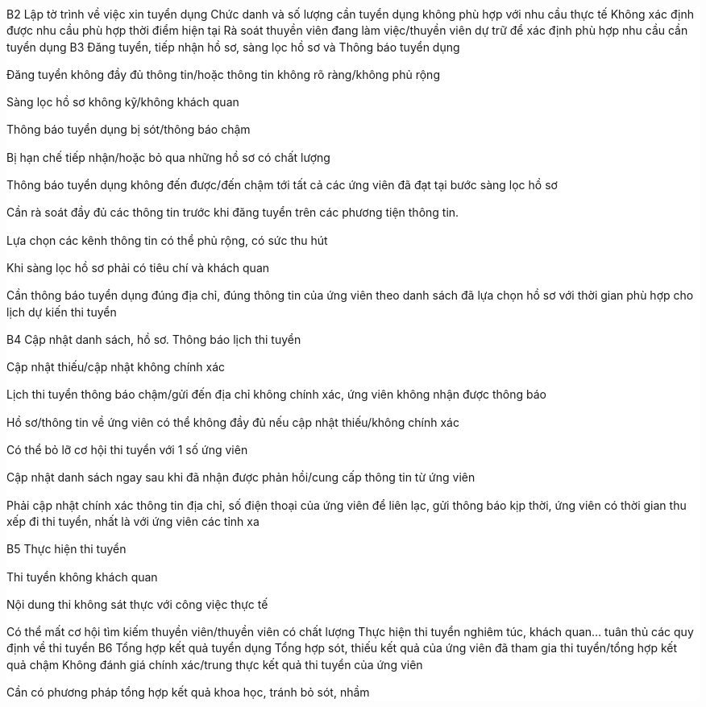 <tr>
<td style="text-align: center;">B2</td>
<td style="text-align: left;">Lập tờ trình về việc xin tuyển dụng</td>
<td style="text-align: left;">Chức danh và số lượng cần tuyển dụng không
phù hợp với nhu cầu thực tế</td>
<td style="text-align: left;">Không xác định được nhu cầu phù hợp thời
điểm hiện tại</td>
<td>Rà soát thuyền viên đang làm việc/thuyền viên dự trữ để xác định phù
hợp nhu cầu cần tuyển dụng</td>
</tr>
<tr>
<td style="text-align: center;">B3</td>
<td style="text-align: left;">Đăng tuyển, tiếp nhận hồ sơ, sàng lọc hồ
sơ và Thông báo tuyển dụng</td>
<td><p>Đăng tuyển không đầy đủ thông tin/hoặc thông tin không rõ
ràng/không phủ rộng</p>
<p>Sàng lọc hồ sơ không kỹ/không khách quan</p>
<p>Thông báo tuyển dụng bị sót/thông báo chậm</p></td>
<td><p>Bị hạn chế tiếp nhận/hoặc bỏ qua những hồ sơ có chất lượng</p>
<p>Thông báo tuyển dụng không đến được/đến chậm tới tất cả các ứng viên
đã đạt tại bước sàng lọc hồ sơ</p></td>
<td><p>Cần rà soát đầy đủ các thông tin trước khi đăng tuyển trên các
phương tiện thông tin.</p>
<p>Lựa chọn các kênh thông tin có thể phủ rộng, có sức thu hút</p>
<p>Khi sàng lọc hồ sơ phải có tiêu chí và khách quan</p>
<p>Cần thông báo tuyển dụng đúng địa chỉ, đúng thông tin của ứng viên
theo danh sách đã lựa chọn hồ sơ với thời gian phù hợp cho lịch dự kiến
thi tuyển</p></td>
</tr>
<tr>
<td style="text-align: center;">B4</td>
<td style="text-align: left;">Cập nhật danh sách, hồ sơ. Thông báo lịch
thi tuyển</td>
<td style="text-align: left;"><p>Cập nhật thiếu/cập nhật không chính
xác</p>
<p>Lịch thi tuyển thông báo chậm/gửi đến địa chỉ không chính xác, ứng
viên không nhận được thông báo</p></td>
<td><p>Hồ sơ/thông tin về ứng viên có thể không đầy đủ nếu cập nhật
thiếu/không chính xác</p>
<p>Có thể bỏ lỡ cơ hội thi tuyển với 1 số ứng viên</p></td>
<td><p>Cập nhật danh sách ngay sau khi đã nhận được phản hồi/cung cấp
thông tin từ ứng viên</p>
<p>Phải cập nhật chính xác thông tin địa chỉ, số điện thoại của ứng viên
để liên lạc, gửi thông báo kịp thời, ứng viên có thời gian thu xếp đi
thi tuyển, nhất là với ứng viên các tỉnh xa</p></td>
</tr>
<tr>
<td style="text-align: center;">B5</td>
<td style="text-align: left;">Thực hiện thi tuyển</td>
<td><p>Thi tuyển không khách quan</p>
<p>Nội dung thi không sát thực với công việc thực tế</p></td>
<td>Có thể mất cơ hội tìm kiếm thuyền viên/thuyền viên có chất
lượng</td>
<td>Thực hiện thi tuyển nghiêm túc, khách quan… tuân thủ các quy định về
thi tuyển</td>
</tr>
<tr>
<td style="text-align: center;">B6</td>
<td style="text-align: left;">Tổng hợp kết quả tuyển dụng</td>
<td>Tổng hợp sót, thiếu kết quả của ứng viên đã tham gia thi tuyển/tổng
hợp kết quả chậm</td>
<td>Không đánh giá chính xác/trung thực kết quả thi tuyển của ứng
viên</td>
<td><p>Cần có phương pháp tổng hợp kết quả khoa học, tránh bỏ sót, nhầm